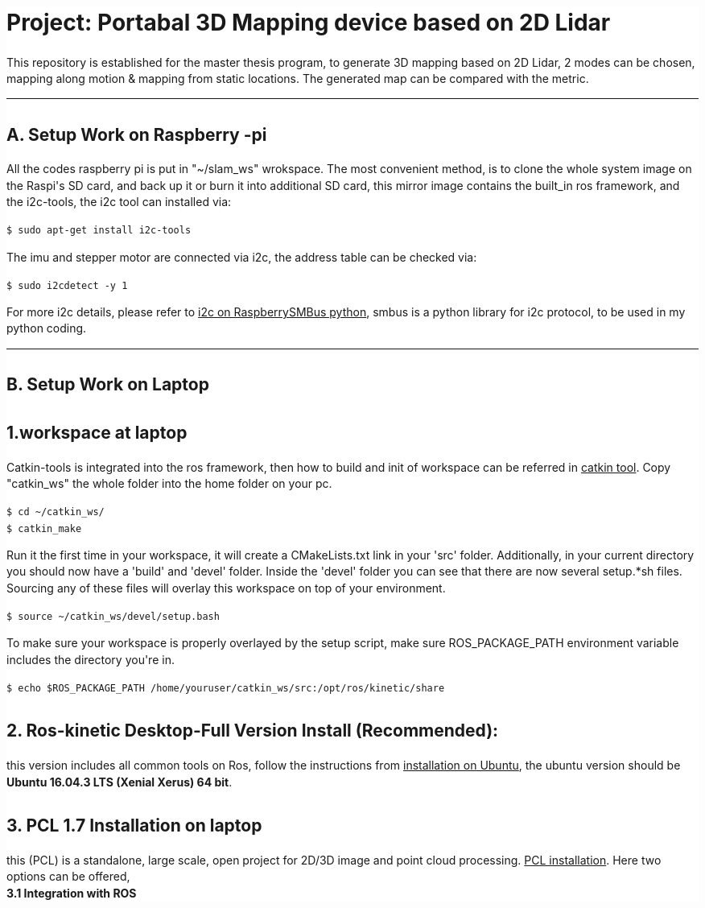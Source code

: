 # Project: Portabal 3D Mapping device based on 2D Lidar
This repository is established for the master thesis program, to generate 3D mapping based on 2D Lidar, 2 modes can be chosen, mapping along motion & mapping from static locations. The generated map can be compared with the metric.

---
**A. Setup Work on Raspberry -pi**
---

All the codes raspberry pi is put in "~/slam_ws" wrokspace. The most convenient method, is to clone the whole system image on the Raspi's SD card, and back up it or burn it into additional SD card, this mirror image contains the built_in ros framework, and the i2c-tools, the i2c tool can installed via:
```
$ sudo apt-get install i2c-tools

```
The imu and stepper motor are connected via i2c, the address table can be checked via:
```
$ sudo i2cdetect -y 1

```
For more i2c details, please refer to [i2c on Raspberry](http://skpang.co.uk/blog/archives/575)[SMBus python](https://github.com/pimoroni/py-smbus), smbus is a python library for i2c protocol, to be used in my python coding.

---
**B. Setup Work on Laptop**
---

## 1.workspace at laptop
Catkin-tools is integrated into the ros framework, then how to build and init of workspace can be referred in [catkin tool](http://catkin-tools.readthedocs.io/en/latest/installing.html). Copy "catkin_ws" the whole folder into the home folder on your pc.
```
$ cd ~/catkin_ws/
$ catkin_make

```
 Run it the first time in your workspace, it will create a CMakeLists.txt link in your 'src' folder. Additionally, in your current directory you should now have a 'build' and 'devel' folder. Inside the 'devel' folder you can see that there are now several setup.*sh files. Sourcing any of these files will overlay this workspace on top of your environment. 
```
$ source ~/catkin_ws/devel/setup.bash

```
To make sure your workspace is properly overlayed by the setup script, make sure ROS_PACKAGE_PATH environment variable includes the directory you're in.
``` 
$ echo $ROS_PACKAGE_PATH /home/youruser/catkin_ws/src:/opt/ros/kinetic/share

```
## 2. Ros-kinetic Desktop-Full Version Install (Recommended):
this version includes all common tools on Ros, follow the instructions from [installation on Ubuntu](http://wiki.ros.org/kinetic/Installation/Ubuntu), the ubuntu version should be <b> Ubuntu 16.04.3 LTS (Xenial Xerus) 64 bit</b>.
## 3. PCL 1.7 Installation on laptop
this (PCL) is a standalone, large scale, open project for 2D/3D image and point cloud processing. [PCL installation](http://pointclouds.org/downloads/). Here two options can be offered,<br />
<b>3.1 Integration with ROS</b> 